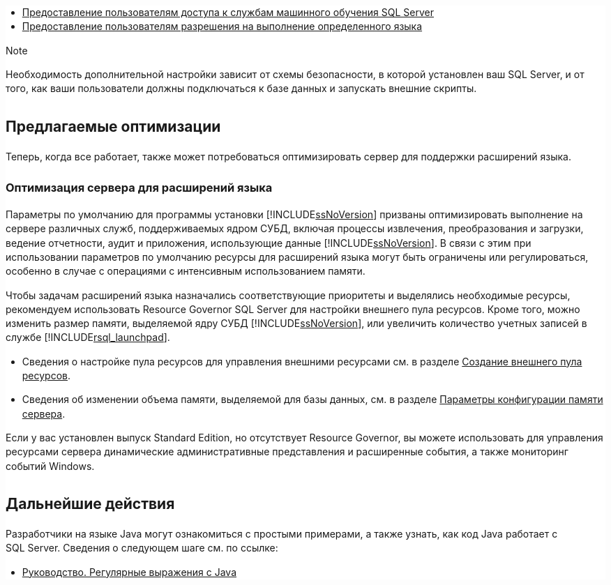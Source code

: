 * [Предоставление пользователям доступа к службам машинного обучения SQL Server](../../machine-learning/security/user-permission.md)
* [Предоставление пользователям разрешения на выполнение определенного языка](../../t-sql/statements/create-external-language-transact-sql.md#permissions)

> [!NOTE]
> Необходимость дополнительной настройки зависит от схемы безопасности, в которой установлен ваш SQL Server, и от того, как ваши пользователи должны подключаться к базе данных и запускать внешние скрипты.

## <a name="suggested-optimizations"></a>Предлагаемые оптимизации

Теперь, когда все работает, также может потребоваться оптимизировать сервер для поддержки расширений языка.

### <a name="optimize-the-server-for-language-extensions"></a>Оптимизация сервера для расширений языка

Параметры по умолчанию для программы установки [!INCLUDE[ssNoVersion](../../includes/ssnoversion-md.md)] призваны оптимизировать выполнение на сервере различных служб, поддерживаемых ядром СУБД, включая процессы извлечения, преобразования и загрузки, ведение отчетности, аудит и приложения, использующие данные [!INCLUDE[ssNoVersion](../../includes/ssnoversion-md.md)]. В связи с этим при использовании параметров по умолчанию ресурсы для расширений языка могут быть ограничены или регулироваться, особенно в случае с операциями с интенсивным использованием памяти.

Чтобы задачам расширений языка назначались соответствующие приоритеты и выделялись необходимые ресурсы, рекомендуем использовать Resource Governor SQL Server для настройки внешнего пула ресурсов. Кроме того, можно изменить размер памяти, выделяемой ядру СУБД [!INCLUDE[ssNoVersion](../../includes/ssnoversion-md.md)], или увеличить количество учетных записей в службе [!INCLUDE[rsql_launchpad](../../includes/rsql-launchpad-md.md)].

- Сведения о настройке пула ресурсов для управления внешними ресурсами см. в разделе [Создание внешнего пула ресурсов](../../t-sql/statements/create-external-resource-pool-transact-sql.md).
  
- Сведения об изменении объема памяти, выделяемой для базы данных, см. в разделе [Параметры конфигурации памяти сервера](../../database-engine/configure-windows/server-memory-server-configuration-options.md).
  
Если у вас установлен выпуск Standard Edition, но отсутствует Resource Governor, вы можете использовать для управления ресурсами сервера динамические административные представления и расширенные события, а также мониторинг событий Windows.

## <a name="next-steps"></a>Дальнейшие действия

Разработчики на языке Java могут ознакомиться с простыми примерами, а также узнать, как код Java работает с SQL Server. Сведения о следующем шаге см. по ссылке:

+ [Руководство. Регулярные выражения с Java](../tutorials/search-for-string-using-regular-expressions-in-java.md)